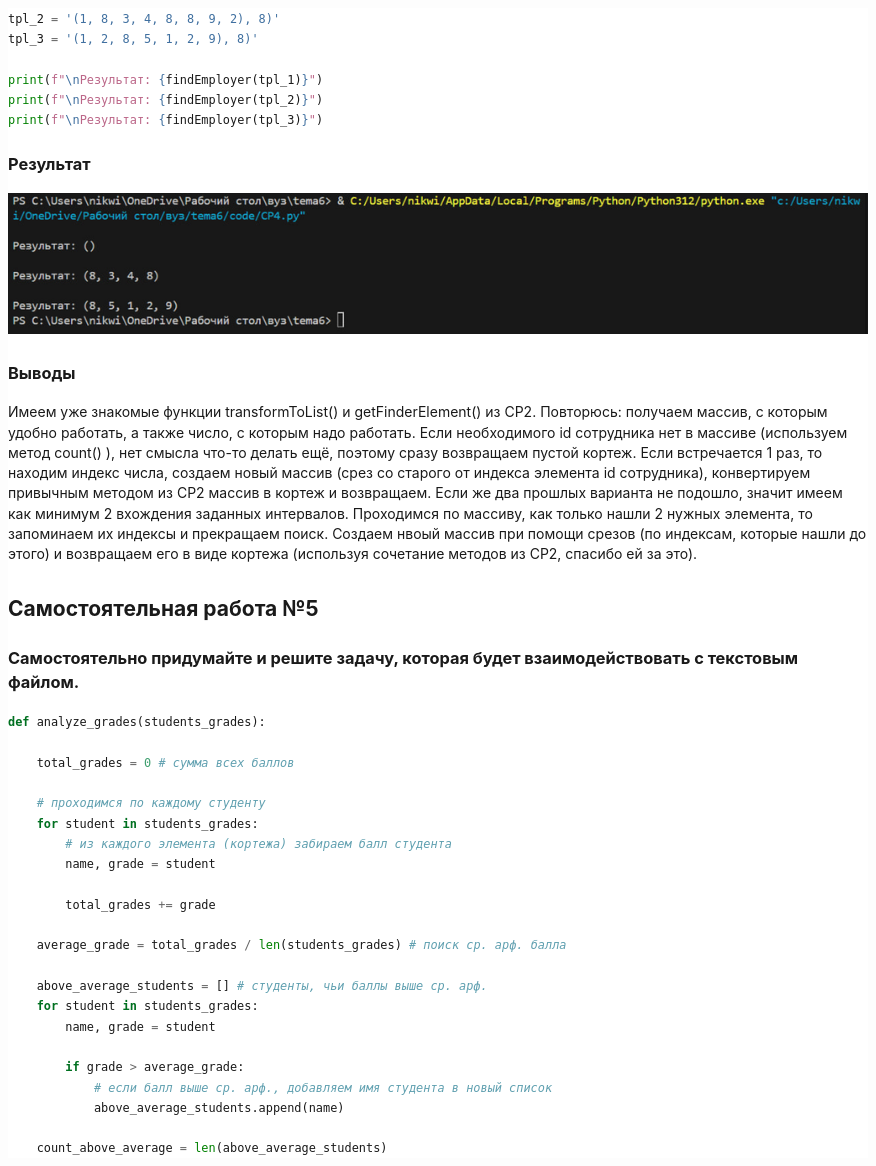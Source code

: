 ```python
tpl_2 = '(1, 8, 3, 4, 8, 8, 9, 2), 8)'
tpl_3 = '(1, 2, 8, 5, 1, 2, 9), 8)'
        
print(f"\nРезультат: {findEmployer(tpl_1)}")
print(f"\nРезультат: {findEmployer(tpl_2)}")
print(f"\nРезультат: {findEmployer(tpl_3)}")
```

### Результат

![Меню](https://github.com/NikWither/universityProjects/blob/Тема_6/pic/cp4.jpg)

### Выводы

Имеем уже знакомые функции transformToList() и getFinderElement() из СР2. Повторюсь: получаем массив, с которым удобно работать, а также
число, с которым надо работать. Если необходимого id сотрудника нет в массиве (используем метод count() ), нет смысла что-то делать ещё, поэтому сразу возвращаем пустой кортеж. Если встречается 1 раз, то находим индекс числа, создаем новый массив (срез со старого от 
индекса элемента id сотрудника), конвертируем привычным методом из СР2 массив в кортеж и возвращаем.
Если же два прошлых варианта не подошло, значит имеем как минимум 2 вхождения заданных интервалов. Проходимся по массиву, как только
нашли 2 нужных элемента, то запоминаем их индексы и прекращаем поиск. Создаем нвоый массив при помощи срезов (по индексам, которые нашли
до этого) и возвращаем его в виде кортежа (используя сочетание методов из СР2, спасибо ей за это).
  
## Самостоятельная работа №5

### Самостоятельно придумайте и решите задачу, которая будет взаимодействовать с текстовым файлом.

```python
def analyze_grades(students_grades):
    
    total_grades = 0 # сумма всех баллов

    # проходимся по каждому студенту
    for student in students_grades:
        # из каждого элемента (кортежа) забираем балл студента
        name, grade = student
        
        total_grades += grade

    average_grade = total_grades / len(students_grades) # поиск ср. арф. балла
    
    above_average_students = [] # студенты, чьи баллы выше ср. арф.
    for student in students_grades:
        name, grade = student
        
        if grade > average_grade:
            # если балл выше ср. арф., добавляем имя студента в новый список
            above_average_students.append(name)

    count_above_average = len(above_average_students)
```